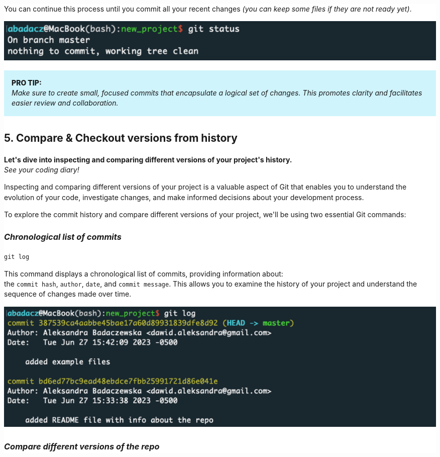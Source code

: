 You can continue this process until you commit all your recent changes *(you can keep some files if they are not ready yet)*.

![01-git_cleared_tree.png](../../assets/images/01-git_cleared_tree.png)

<div style="background: #cff4fc; padding: 15px;">
<span style="font-weight:800;">PRO TIP:</span>
<br><span style="font-style:italic;">Make sure to create small, focused commits that encapsulate a logical set of changes. This promotes clarity and facilitates easier review and collaboration.</span>
</div>


## **5. Compare & Checkout versions from history**

**Let's dive into inspecting and comparing different versions of your project's history.** <br> *See your coding diary!*

Inspecting and comparing different versions of your project is a valuable aspect of Git that enables you to understand the evolution of your code, investigate changes, and make informed decisions about your development process.

To explore the commit history and compare different versions of your project, we'll be using two essential Git commands:

### *Chronological list of commits*

```
git log
```
This command displays a chronological list of commits, providing information about: <br> the `commit hash`, `author`, `date`, and `commit message`. This allows you to examine the history of your project and understand the sequence of changes made over time.

![01-git_commit_history.png](../../assets/images/01-git_commit_history.png)

### *Compare different versions of the repo*
